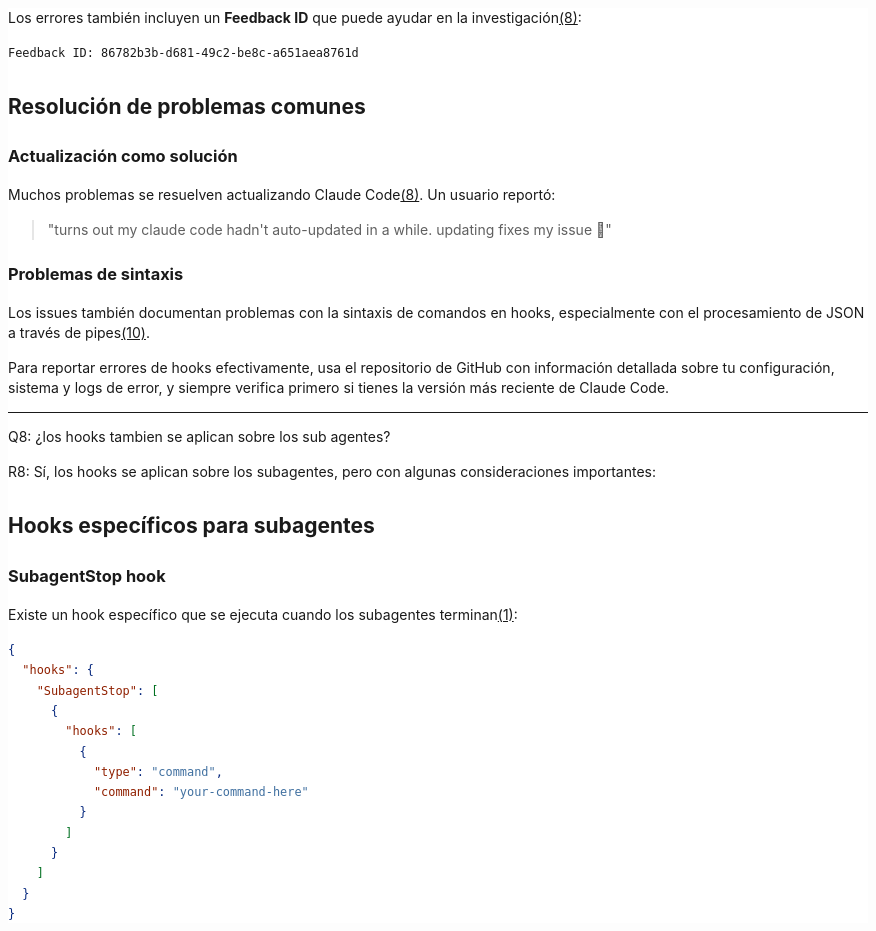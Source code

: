 Los errores también incluyen un **Feedback ID** que puede ayudar en la investigación[(8)](https://github.com/anthropics/claude-code/issues/5857):

```
Feedback ID: 86782b3b-d681-49c2-be8c-a651aea8761d
```

## Resolución de problemas comunes

### Actualización como solución

Muchos problemas se resuelven actualizando Claude Code[(8)](https://github.com/anthropics/claude-code/issues/5857). Un usuario reportó:

> "turns out my claude code hadn't auto-updated in a while. updating fixes my issue 🤡"

### Problemas de sintaxis

Los issues también documentan problemas con la sintaxis de comandos en hooks, especialmente con el procesamiento de JSON a través de pipes[(10)](https://github.com/anthropics/claude-code/issues/3179).

Para reportar errores de hooks efectivamente, usa el repositorio de GitHub con información detallada sobre tu configuración, sistema y logs de error, y siempre verifica primero si tienes la versión más reciente de Claude Code.

---

Q8: ¿los hooks tambien se aplican sobre los sub agentes?

R8: Sí, los hooks se aplican sobre los subagentes, pero con algunas consideraciones importantes:

## Hooks específicos para subagentes

### SubagentStop hook

Existe un hook específico que se ejecuta cuando los subagentes terminan[(1)](https://docs.claude.com/en/docs/claude-code/hooks#hook-events):

```json
{
  "hooks": {
    "SubagentStop": [
      {
        "hooks": [
          {
            "type": "command",
            "command": "your-command-here"
          }
        ]
      }
    ]
  }
}
```
